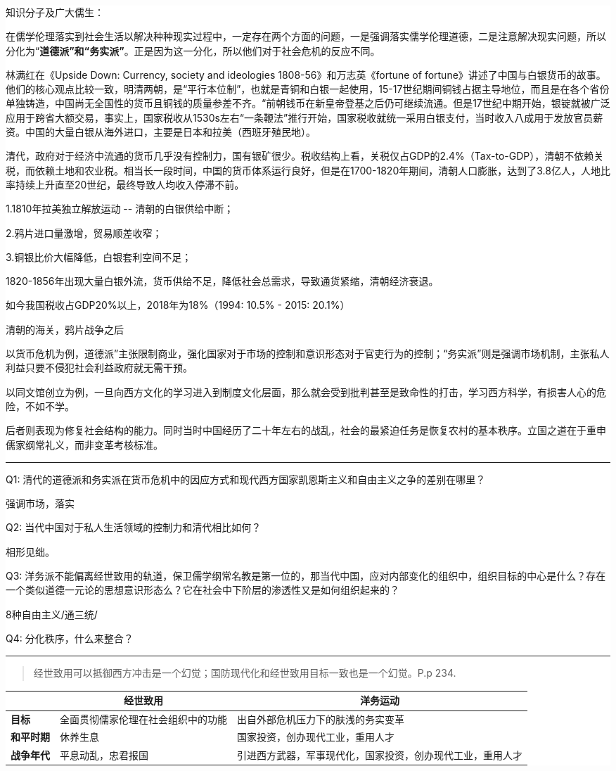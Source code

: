   知识分子及广大儒生：

  在儒学伦理落实到社会生活以解决种种现实过程中，一定存在两个方面的问题，一是强调落实儒学伦理道德，二是注意解决现实问题，所以分化为“**道德派”和“务实派”**。正是因为这一分化，所以他们对于社会危机的反应不同。

  林满红在《Upside Down: Currency, society and ideologies 1808-56》和万志英《fortune of fortune》讲述了中国与白银货币的故事。他们的核心观点比较一致，明清两朝，是“平行本位制”，也就是青铜和白银一起使用，15-17世纪期间铜钱占据主导地位，而且是在各个省份单独铸造，中国尚无全国性的货币且铜钱的质量参差不齐。“前朝钱币在新皇帝登基之后仍可继续流通。但是17世纪中期开始，银锭就被广泛应用于跨省大额交易，事实上，国家税收从1530s左右“一条鞭法”推行开始，国家税收就统一采用白银支付，当时收入八成用于发放官员薪资。中国的大量白银从海外进口，主要是日本和拉美（西班牙殖民地）。

  清代，政府对于经济中流通的货币几乎没有控制力，国有银矿很少。税收结构上看，关税仅占GDP的2.4%（Tax-to-GDP），清朝不依赖关税，而依赖土地和农业税。相当长一段时间，中国的货币体系运行良好，但是在1700-1820年期间，清朝人口膨胀，达到了3.8亿人，人地比率持续上升直至20世纪，最终导致人均收入停滞不前。

  1.1810年拉美独立解放运动 -- 清朝的白银供给中断；

  2.鸦片进口量激增，贸易顺差收窄；

  3.铜银比价大幅降低，白银套利空间不足；

  1820-1856年出现大量白银外流，货币供给不足，降低社会总需求，导致通货紧缩，清朝经济衰退。

  如今我国税收占GDP20%以上，2018年为18%（1994: 10.5% - 2015: 20.1%）

  清朝的海关，鸦片战争之后

  以货币危机为例，道德派”主张限制商业，强化国家对于市场的控制和意识形态对于官吏行为的控制；“务实派”则是强调市场机制，主张私人利益只要不侵犯社会利益政府就无需干预。

  以同文馆创立为例，一旦向西方文化的学习进入到制度文化层面，那么就会受到批判甚至是致命性的打击，学习西方科学，有损害人心的危险，不如不学。

  后者则表现为修复社会结构的能力。同时当时中国经历了二十年左右的战乱，社会的最紧迫任务是恢复农村的基本秩序。立国之道在于重申儒家纲常礼义，而非变革考核标准。

  ----

  Q1: 清代的道德派和务实派在货币危机中的因应方式和现代西方国家凯恩斯主义和自由主义之争的差别在哪里？

  强调市场，落实

  Q2: 当代中国对于私人生活领域的控制力和清代相比如何？

  相形见绌。

  Q3: 洋务派不能偏离经世致用的轨道，保卫儒学纲常名教是第一位的，那当代中国，应对内部变化的组织中，组织目标的中心是什么？存在一个类似道德一元论的思想意识形态么？它在社会中下阶层的渗透性又是如何组织起来的？

  8种自由主义/通三统/

  Q4: 分化秩序，什么来整合？

  ----

  > 经世致用可以抵御西方冲击是一个幻觉；国防现代化和经世致用目标一致也是一个幻觉。P.p 234.

|              | 经世致用                           | 洋务运动                                                   |
| ------------ | ---------------------------------- | ---------------------------------------------------------- |
| **目标**     | 全面贯彻儒家伦理在社会组织中的功能 | 出自外部危机压力下的肤浅的务实变革                         |
| **和平时期** | 休养生息                           | 国家投资，创办现代工业，重用人才                           |
| **战争年代** | 平息动乱，忠君报国                 | 引进西方武器，军事现代化，国家投资，创办现代工业，重用人才 |


